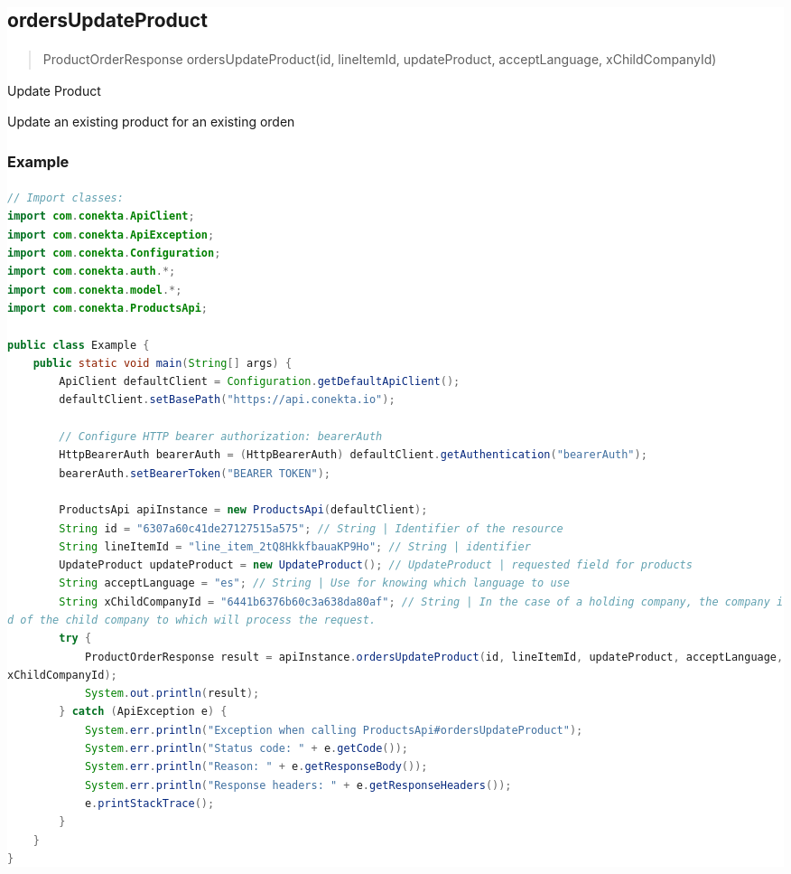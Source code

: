 
## ordersUpdateProduct

> ProductOrderResponse ordersUpdateProduct(id, lineItemId, updateProduct, acceptLanguage, xChildCompanyId)

Update Product

Update an existing product for an existing orden

### Example

```java
// Import classes:
import com.conekta.ApiClient;
import com.conekta.ApiException;
import com.conekta.Configuration;
import com.conekta.auth.*;
import com.conekta.model.*;
import com.conekta.ProductsApi;

public class Example {
    public static void main(String[] args) {
        ApiClient defaultClient = Configuration.getDefaultApiClient();
        defaultClient.setBasePath("https://api.conekta.io");
        
        // Configure HTTP bearer authorization: bearerAuth
        HttpBearerAuth bearerAuth = (HttpBearerAuth) defaultClient.getAuthentication("bearerAuth");
        bearerAuth.setBearerToken("BEARER TOKEN");

        ProductsApi apiInstance = new ProductsApi(defaultClient);
        String id = "6307a60c41de27127515a575"; // String | Identifier of the resource
        String lineItemId = "line_item_2tQ8HkkfbauaKP9Ho"; // String | identifier
        UpdateProduct updateProduct = new UpdateProduct(); // UpdateProduct | requested field for products
        String acceptLanguage = "es"; // String | Use for knowing which language to use
        String xChildCompanyId = "6441b6376b60c3a638da80af"; // String | In the case of a holding company, the company id of the child company to which will process the request.
        try {
            ProductOrderResponse result = apiInstance.ordersUpdateProduct(id, lineItemId, updateProduct, acceptLanguage, xChildCompanyId);
            System.out.println(result);
        } catch (ApiException e) {
            System.err.println("Exception when calling ProductsApi#ordersUpdateProduct");
            System.err.println("Status code: " + e.getCode());
            System.err.println("Reason: " + e.getResponseBody());
            System.err.println("Response headers: " + e.getResponseHeaders());
            e.printStackTrace();
        }
    }
}
```
